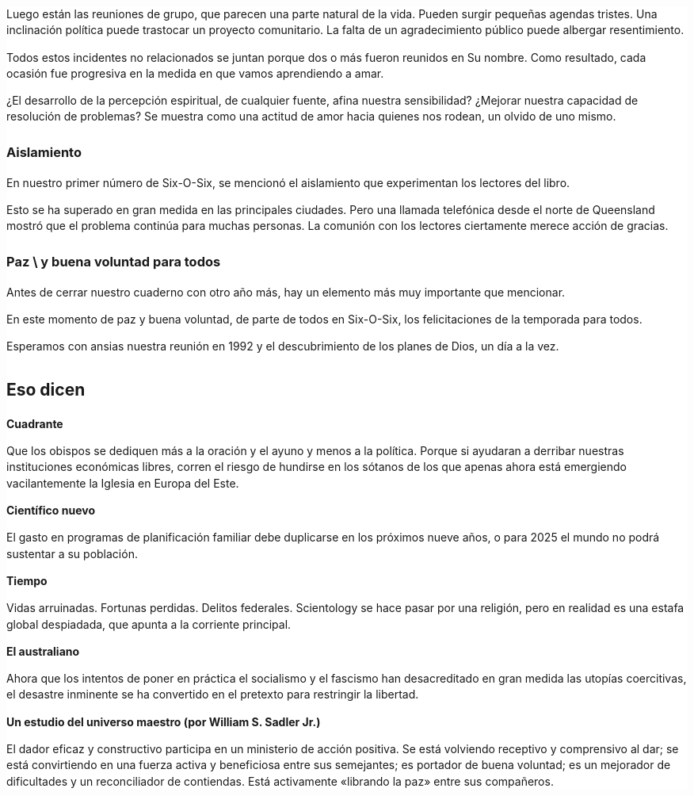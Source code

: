 Luego están las reuniones de grupo, que parecen una parte natural de la vida. Pueden surgir pequeñas agendas tristes. Una inclinación política puede trastocar un proyecto comunitario. La falta de un agradecimiento público puede albergar resentimiento.

Todos estos incidentes no relacionados se juntan porque dos o más fueron reunidos en Su nombre. Como resultado, cada ocasión fue progresiva en la medida en que vamos aprendiendo a amar.

¿El desarrollo de la percepción espiritual, de cualquier fuente, afina nuestra sensibilidad? ¿Mejorar nuestra capacidad de resolución de problemas? Se muestra como una actitud de amor hacia quienes nos rodean, un olvido de uno mismo.

### Aislamiento

En nuestro primer número de Six-O-Six, se mencionó el aislamiento que experimentan los lectores del libro.

Esto se ha superado en gran medida en las principales ciudades. Pero una llamada telefónica desde el norte de Queensland mostró que el problema continúa para muchas personas. La comunión con los lectores ciertamente merece acción de gracias.

### Paz \ y buena voluntad para todos

Antes de cerrar nuestro cuaderno con otro año más, hay un elemento más muy importante que mencionar.

En este momento de paz y buena voluntad, de parte de todos en Six-O-Six, los felicitaciones de la temporada para todos.

Esperamos con ansias nuestra reunión en 1992 y el descubrimiento de los planes de Dios, un día a la vez.

## Eso dicen

**Cuadrante**

Que los obispos se dediquen más a la oración y el ayuno y menos a la política. Porque si ayudaran a derribar nuestras instituciones económicas libres, corren el riesgo de hundirse en los sótanos de los que apenas ahora está emergiendo vacilantemente la Iglesia en Europa del Este.

**Científico nuevo**

El gasto en programas de planificación familiar debe duplicarse en los próximos nueve años, o para 2025 el mundo no podrá sustentar a su población.

**Tiempo**

Vidas arruinadas. Fortunas perdidas. Delitos federales. Scientology se hace pasar por una religión, pero en realidad es una estafa global despiadada, que apunta a la corriente principal.

**El australiano**

Ahora que los intentos de poner en práctica el socialismo y el fascismo han desacreditado en gran medida las utopías coercitivas, el desastre inminente se ha convertido en el pretexto para restringir la libertad.

**Un estudio del universo maestro (por William S. Sadler Jr.)**

El dador eficaz y constructivo participa en un ministerio de acción positiva. Se está volviendo receptivo y comprensivo al dar; se está convirtiendo en una fuerza activa y beneficiosa entre sus semejantes; es portador de buena voluntad; es un mejorador de dificultades y un reconciliador de contiendas. Está activamente «librando la paz» entre sus compañeros.
